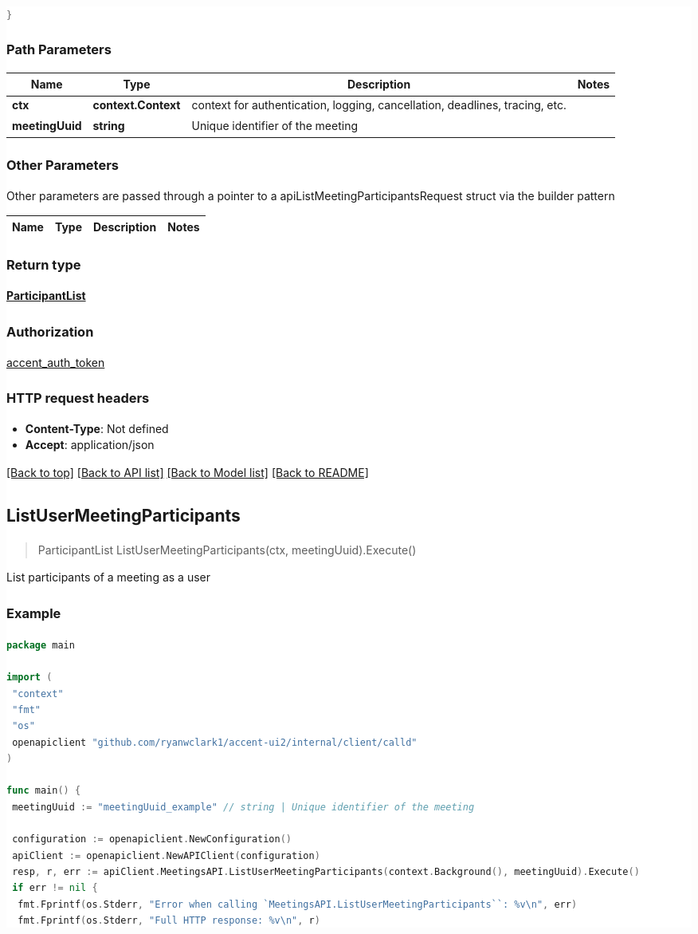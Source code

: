 ```go
}
```

### Path Parameters

Name | Type | Description  | Notes
------------- | ------------- | ------------- | -------------
**ctx** | **context.Context** | context for authentication, logging, cancellation, deadlines, tracing, etc.
**meetingUuid** | **string** | Unique identifier of the meeting |

### Other Parameters

Other parameters are passed through a pointer to a apiListMeetingParticipantsRequest struct via the builder pattern

Name | Type | Description  | Notes
------------- | ------------- | ------------- | -------------

### Return type

[**ParticipantList**](ParticipantList.md)

### Authorization

[accent_auth_token](../README.md#accent_auth_token)

### HTTP request headers

- **Content-Type**: Not defined
- **Accept**: application/json

[[Back to top]](#) [[Back to API list]](../README.md#documentation-for-api-endpoints)
[[Back to Model list]](../README.md#documentation-for-models)
[[Back to README]](../README.md)

## ListUserMeetingParticipants

> ParticipantList ListUserMeetingParticipants(ctx, meetingUuid).Execute()

List participants of a meeting as a user

### Example

```go
package main

import (
 "context"
 "fmt"
 "os"
 openapiclient "github.com/ryanwclark1/accent-ui2/internal/client/calld"
)

func main() {
 meetingUuid := "meetingUuid_example" // string | Unique identifier of the meeting

 configuration := openapiclient.NewConfiguration()
 apiClient := openapiclient.NewAPIClient(configuration)
 resp, r, err := apiClient.MeetingsAPI.ListUserMeetingParticipants(context.Background(), meetingUuid).Execute()
 if err != nil {
  fmt.Fprintf(os.Stderr, "Error when calling `MeetingsAPI.ListUserMeetingParticipants``: %v\n", err)
  fmt.Fprintf(os.Stderr, "Full HTTP response: %v\n", r)
```